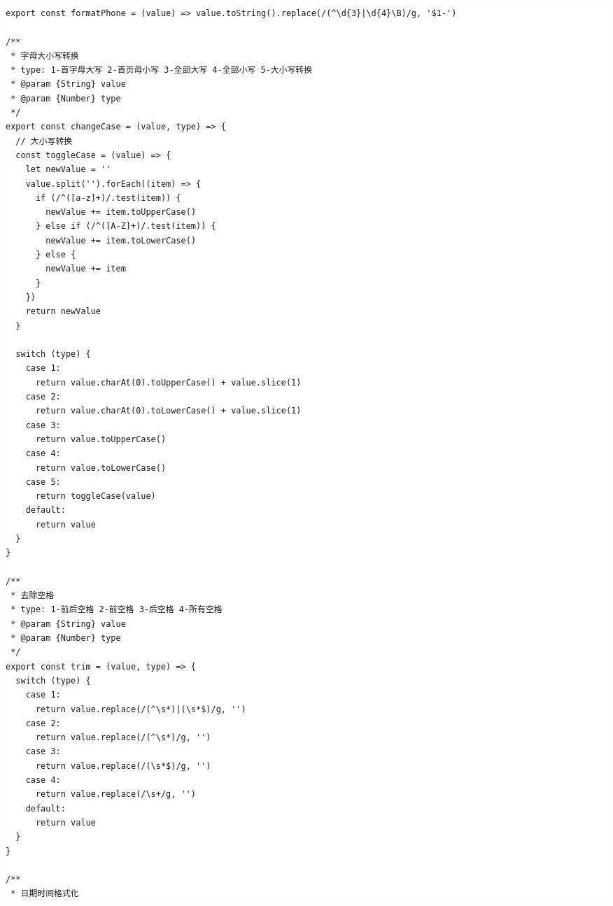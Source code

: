 ```
export const formatPhone = (value) => value.toString().replace(/(^\d{3}|\d{4}\B)/g, '$1-')

/**
 * 字母大小写转换
 * type: 1-首字母大写 2-首页母小写 3-全部大写 4-全部小写 5-大小写转换
 * @param {String} value
 * @param {Number} type
 */
export const changeCase = (value, type) => {
  // 大小写转换
  const toggleCase = (value) => {
    let newValue = ''
    value.split('').forEach((item) => {
      if (/^([a-z]+)/.test(item)) {
        newValue += item.toUpperCase()
      } else if (/^([A-Z]+)/.test(item)) {
        newValue += item.toLowerCase()
      } else {
        newValue += item
      }
    })
    return newValue
  }

  switch (type) {
    case 1:
      return value.charAt(0).toUpperCase() + value.slice(1)
    case 2:
      return value.charAt(0).toLowerCase() + value.slice(1)
    case 3:
      return value.toUpperCase()
    case 4:
      return value.toLowerCase()
    case 5:
      return toggleCase(value)
    default:
      return value
  }
}

/**
 * 去除空格
 * type: 1-前后空格 2-前空格 3-后空格 4-所有空格
 * @param {String} value
 * @param {Number} type
 */
export const trim = (value, type) => {
  switch (type) {
    case 1:
      return value.replace(/(^\s*)|(\s*$)/g, '')
    case 2:
      return value.replace(/(^\s*)/g, '')
    case 3:
      return value.replace(/(\s*$)/g, '')
    case 4:
      return value.replace(/\s+/g, '')
    default:
      return value
  }
}

/**
 * 日期时间格式化
```